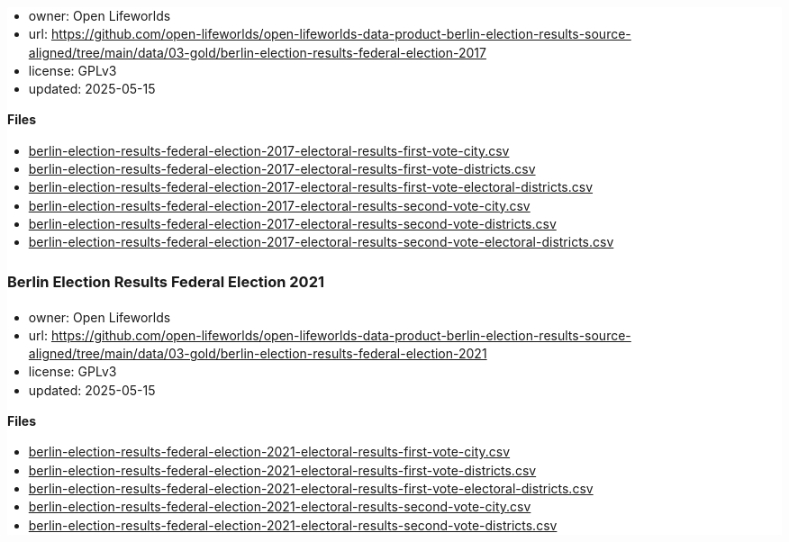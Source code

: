 * owner: Open Lifeworlds
* url: https://github.com/open-lifeworlds/open-lifeworlds-data-product-berlin-election-results-source-aligned/tree/main/data/03-gold/berlin-election-results-federal-election-2017
* license: GPLv3
* updated: 2025-05-15

**Files**

* [berlin-election-results-federal-election-2017-electoral-results-first-vote-city.csv](https://raw.githubusercontent.com/open-lifeworlds/open-lifeworlds-data-product-berlin-election-results-source-aligned/main/data/03-gold/berlin-election-results-federal-election-2017/berlin-election-results-federal-election-2017-electoral-results-first-vote-city.csv)
* [berlin-election-results-federal-election-2017-electoral-results-first-vote-districts.csv](https://raw.githubusercontent.com/open-lifeworlds/open-lifeworlds-data-product-berlin-election-results-source-aligned/main/data/03-gold/berlin-election-results-federal-election-2017/berlin-election-results-federal-election-2017-electoral-results-first-vote-districts.csv)
* [berlin-election-results-federal-election-2017-electoral-results-first-vote-electoral-districts.csv](https://raw.githubusercontent.com/open-lifeworlds/open-lifeworlds-data-product-berlin-election-results-source-aligned/main/data/03-gold/berlin-election-results-federal-election-2017/berlin-election-results-federal-election-2017-electoral-results-first-vote-electoral-districts.csv)
* [berlin-election-results-federal-election-2017-electoral-results-second-vote-city.csv](https://raw.githubusercontent.com/open-lifeworlds/open-lifeworlds-data-product-berlin-election-results-source-aligned/main/data/03-gold/berlin-election-results-federal-election-2017/berlin-election-results-federal-election-2017-electoral-results-second-vote-city.csv)
* [berlin-election-results-federal-election-2017-electoral-results-second-vote-districts.csv](https://raw.githubusercontent.com/open-lifeworlds/open-lifeworlds-data-product-berlin-election-results-source-aligned/main/data/03-gold/berlin-election-results-federal-election-2017/berlin-election-results-federal-election-2017-electoral-results-second-vote-districts.csv)
* [berlin-election-results-federal-election-2017-electoral-results-second-vote-electoral-districts.csv](https://raw.githubusercontent.com/open-lifeworlds/open-lifeworlds-data-product-berlin-election-results-source-aligned/main/data/03-gold/berlin-election-results-federal-election-2017/berlin-election-results-federal-election-2017-electoral-results-second-vote-electoral-districts.csv)

### Berlin Election Results Federal Election 2021

* owner: Open Lifeworlds
* url: https://github.com/open-lifeworlds/open-lifeworlds-data-product-berlin-election-results-source-aligned/tree/main/data/03-gold/berlin-election-results-federal-election-2021
* license: GPLv3
* updated: 2025-05-15

**Files**

* [berlin-election-results-federal-election-2021-electoral-results-first-vote-city.csv](https://raw.githubusercontent.com/open-lifeworlds/open-lifeworlds-data-product-berlin-election-results-source-aligned/main/data/03-gold/berlin-election-results-federal-election-2021/berlin-election-results-federal-election-2021-electoral-results-first-vote-city.csv)
* [berlin-election-results-federal-election-2021-electoral-results-first-vote-districts.csv](https://raw.githubusercontent.com/open-lifeworlds/open-lifeworlds-data-product-berlin-election-results-source-aligned/main/data/03-gold/berlin-election-results-federal-election-2021/berlin-election-results-federal-election-2021-electoral-results-first-vote-districts.csv)
* [berlin-election-results-federal-election-2021-electoral-results-first-vote-electoral-districts.csv](https://raw.githubusercontent.com/open-lifeworlds/open-lifeworlds-data-product-berlin-election-results-source-aligned/main/data/03-gold/berlin-election-results-federal-election-2021/berlin-election-results-federal-election-2021-electoral-results-first-vote-electoral-districts.csv)
* [berlin-election-results-federal-election-2021-electoral-results-second-vote-city.csv](https://raw.githubusercontent.com/open-lifeworlds/open-lifeworlds-data-product-berlin-election-results-source-aligned/main/data/03-gold/berlin-election-results-federal-election-2021/berlin-election-results-federal-election-2021-electoral-results-second-vote-city.csv)
* [berlin-election-results-federal-election-2021-electoral-results-second-vote-districts.csv](https://raw.githubusercontent.com/open-lifeworlds/open-lifeworlds-data-product-berlin-election-results-source-aligned/main/data/03-gold/berlin-election-results-federal-election-2021/berlin-election-results-federal-election-2021-electoral-results-second-vote-districts.csv)